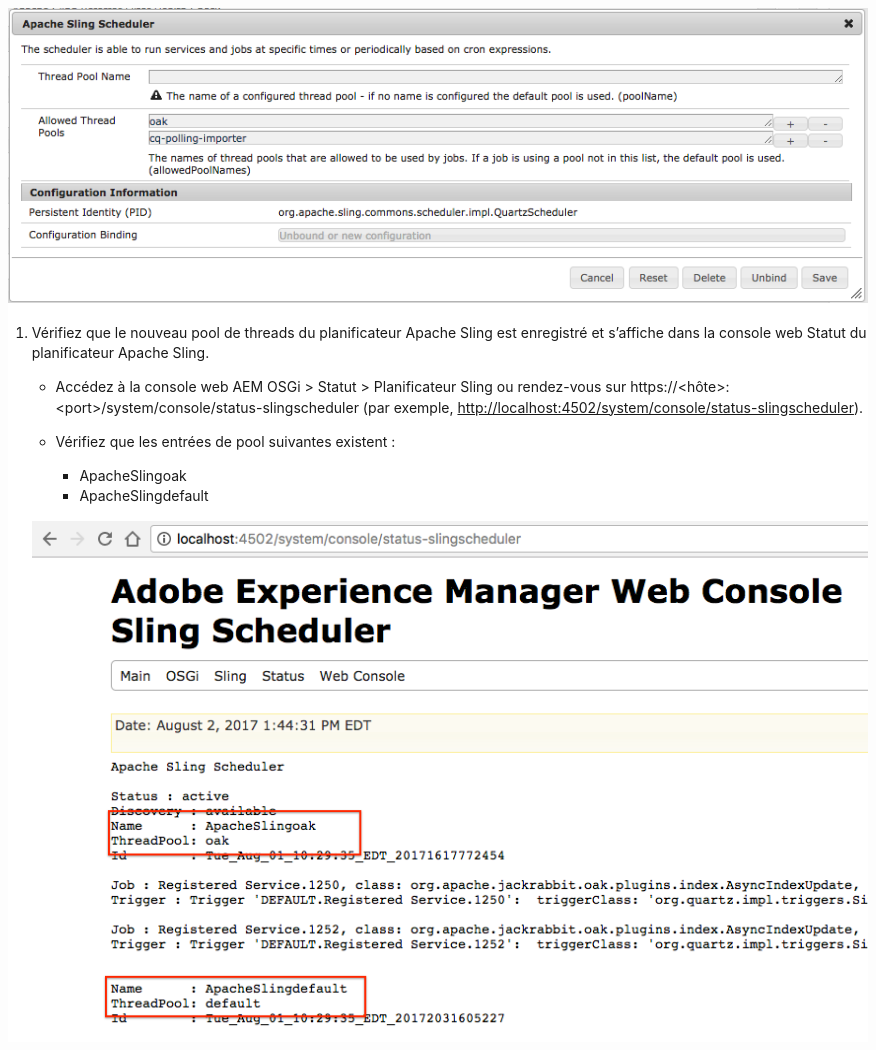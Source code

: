    ![chlimage_1-119](assets/chlimage_1-119.png)

1. Vérifiez que le nouveau pool de threads du planificateur Apache Sling est enregistré et s’affiche dans la console web Statut du planificateur Apache Sling. 

   * Accédez à la console web AEM OSGi > Statut > Planificateur Sling ou rendez-vous sur https://&lt;hôte>:&lt;port>/system/console/status-slingscheduler (par exemple, [http://localhost:4502/system/console/status-slingscheduler](http://localhost:4502/system/console/status-slingscheduler)).
   * Vérifiez que les entrées de pool suivantes existent :

      * ApacheSlingoak
      * ApacheSlingdefault

   ![chlimage_1-120](assets/chlimage_1-120.png)
